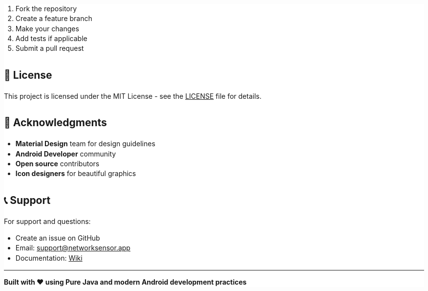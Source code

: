 1. Fork the repository
2. Create a feature branch
3. Make your changes
4. Add tests if applicable
5. Submit a pull request

## 📄 License

This project is licensed under the MIT License - see the [LICENSE](LICENSE) file for details.

## 🙏 Acknowledgments

- **Material Design** team for design guidelines
- **Android Developer** community
- **Open source** contributors
- **Icon designers** for beautiful graphics

## 📞 Support

For support and questions:
- Create an issue on GitHub
- Email: support@networksensor.app
- Documentation: [Wiki](https://github.com/yourusername/NetworkSensorApp/wiki)

---

**Built with ❤️ using Pure Java and modern Android development practices**